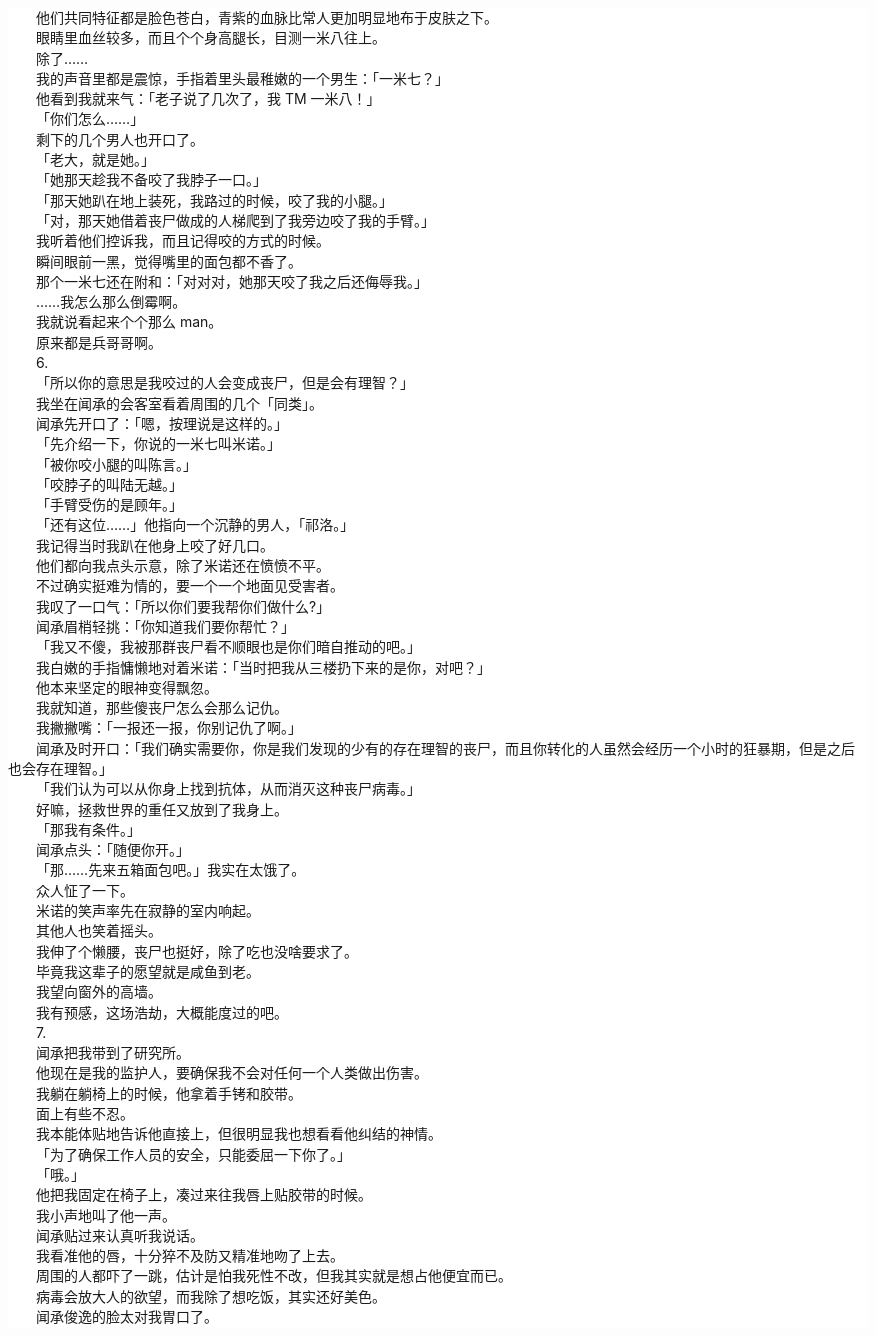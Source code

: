&emsp;&emsp;他们共同特征都是脸色苍白，青紫的血脉比常人更加明显地布于皮肤之下。  
&emsp;&emsp;眼睛里血丝较多，而且个个身高腿长，目测一米八往上。  
&emsp;&emsp;除了……  
&emsp;&emsp;我的声音里都是震惊，手指着里头最稚嫩的一个男生：「一米七？」  
&emsp;&emsp;他看到我就来气：「老子说了几次了，我 TM 一米八！」  
&emsp;&emsp;「你们怎么……」  
&emsp;&emsp;剩下的几个男人也开口了。  
&emsp;&emsp;「老大，就是她。」  
&emsp;&emsp;「她那天趁我不备咬了我脖子一口。」  
&emsp;&emsp;「那天她趴在地上装死，我路过的时候，咬了我的小腿。」  
&emsp;&emsp;「对，那天她借着丧尸做成的人梯爬到了我旁边咬了我的手臂。」  
&emsp;&emsp;我听着他们控诉我，而且记得咬的方式的时候。  
&emsp;&emsp;瞬间眼前一黑，觉得嘴里的面包都不香了。  
&emsp;&emsp;那个一米七还在附和：「对对对，她那天咬了我之后还侮辱我。」  
&emsp;&emsp;……我怎么那么倒霉啊。  
&emsp;&emsp;我就说看起来个个那么 man。  
&emsp;&emsp;原来都是兵哥哥啊。  
&emsp;&emsp;6.  
&emsp;&emsp;「所以你的意思是我咬过的人会变成丧尸，但是会有理智？」  
&emsp;&emsp;我坐在闻承的会客室看着周围的几个「同类」。  
&emsp;&emsp;闻承先开口了：「嗯，按理说是这样的。」  
&emsp;&emsp;「先介绍一下，你说的一米七叫米诺。」  
&emsp;&emsp;「被你咬小腿的叫陈言。」  
&emsp;&emsp;「咬脖子的叫陆无越。」  
&emsp;&emsp;「手臂受伤的是顾年。」  
&emsp;&emsp;「还有这位……」他指向一个沉静的男人，「祁洛。」  
&emsp;&emsp;我记得当时我趴在他身上咬了好几口。  
&emsp;&emsp;他们都向我点头示意，除了米诺还在愤愤不平。  
&emsp;&emsp;不过确实挺难为情的，要一个一个地面见受害者。  
&emsp;&emsp;我叹了一口气：「所以你们要我帮你们做什么?」  
&emsp;&emsp;闻承眉梢轻挑：「你知道我们要你帮忙？」  
&emsp;&emsp;「我又不傻，我被那群丧尸看不顺眼也是你们暗自推动的吧。」  
&emsp;&emsp;我白嫩的手指慵懒地对着米诺：「当时把我从三楼扔下来的是你，对吧？」  
&emsp;&emsp;他本来坚定的眼神变得飘忽。  
&emsp;&emsp;我就知道，那些傻丧尸怎么会那么记仇。  
&emsp;&emsp;我撇撇嘴：「一报还一报，你别记仇了啊。」  
&emsp;&emsp;闻承及时开口：「我们确实需要你，你是我们发现的少有的存在理智的丧尸，而且你转化的人虽然会经历一个小时的狂暴期，但是之后也会存在理智。」  
&emsp;&emsp;「我们认为可以从你身上找到抗体，从而消灭这种丧尸病毒。」  
&emsp;&emsp;好嘛，拯救世界的重任又放到了我身上。  
&emsp;&emsp;「那我有条件。」  
&emsp;&emsp;闻承点头：「随便你开。」  
&emsp;&emsp;「那……先来五箱面包吧。」我实在太饿了。  
&emsp;&emsp;众人怔了一下。  
&emsp;&emsp;米诺的笑声率先在寂静的室内响起。  
&emsp;&emsp;其他人也笑着摇头。  
&emsp;&emsp;我伸了个懒腰，丧尸也挺好，除了吃也没啥要求了。  
&emsp;&emsp;毕竟我这辈子的愿望就是咸鱼到老。  
&emsp;&emsp;我望向窗外的高墙。  
&emsp;&emsp;我有预感，这场浩劫，大概能度过的吧。  
&emsp;&emsp;7.  
&emsp;&emsp;闻承把我带到了研究所。  
&emsp;&emsp;他现在是我的监护人，要确保我不会对任何一个人类做出伤害。  
&emsp;&emsp;我躺在躺椅上的时候，他拿着手铐和胶带。  
&emsp;&emsp;面上有些不忍。  
&emsp;&emsp;我本能体贴地告诉他直接上，但很明显我也想看看他纠结的神情。  
&emsp;&emsp;「为了确保工作人员的安全，只能委屈一下你了。」  
&emsp;&emsp;「哦。」  
&emsp;&emsp;他把我固定在椅子上，凑过来往我唇上贴胶带的时候。  
&emsp;&emsp;我小声地叫了他一声。  
&emsp;&emsp;闻承贴过来认真听我说话。  
&emsp;&emsp;我看准他的唇，十分猝不及防又精准地吻了上去。  
&emsp;&emsp;周围的人都吓了一跳，估计是怕我死性不改，但我其实就是想占他便宜而已。  
&emsp;&emsp;病毒会放大人的欲望，而我除了想吃饭，其实还好美色。  
&emsp;&emsp;闻承俊逸的脸太对我胃口了。  